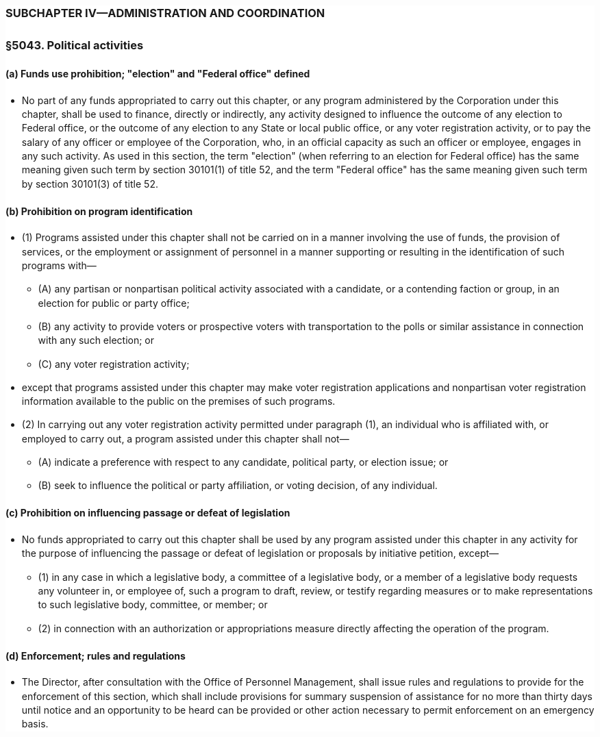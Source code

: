 ### SUBCHAPTER IV—ADMINISTRATION AND COORDINATION

### §5043. Political activities
#### (a) Funds use prohibition; "election" and "Federal office" defined
* No part of any funds appropriated to carry out this chapter, or any program administered by the Corporation under this chapter, shall be used to finance, directly or indirectly, any activity designed to influence the outcome of any election to Federal office, or the outcome of any election to any State or local public office, or any voter registration activity, or to pay the salary of any officer or employee of the Corporation, who, in an official capacity as such an officer or employee, engages in any such activity. As used in this section, the term "election" (when referring to an election for Federal office) has the same meaning given such term by section 30101(1) of title 52, and the term "Federal office" has the same meaning given such term by section 30101(3) of title 52.

#### (b) Prohibition on program identification
* (1) Programs assisted under this chapter shall not be carried on in a manner involving the use of funds, the provision of services, or the employment or assignment of personnel in a manner supporting or resulting in the identification of such programs with—

  * (A) any partisan or nonpartisan political activity associated with a candidate, or a contending faction or group, in an election for public or party office;

  * (B) any activity to provide voters or prospective voters with transportation to the polls or similar assistance in connection with any such election; or

  * (C) any voter registration activity;


* except that programs assisted under this chapter may make voter registration applications and nonpartisan voter registration information available to the public on the premises of such programs.

* (2) In carrying out any voter registration activity permitted under paragraph (1), an individual who is affiliated with, or employed to carry out, a program assisted under this chapter shall not—

  * (A) indicate a preference with respect to any candidate, political party, or election issue; or

  * (B) seek to influence the political or party affiliation, or voting decision, of any individual.

#### (c) Prohibition on influencing passage or defeat of legislation
* No funds appropriated to carry out this chapter shall be used by any program assisted under this chapter in any activity for the purpose of influencing the passage or defeat of legislation or proposals by initiative petition, except—

  * (1) in any case in which a legislative body, a committee of a legislative body, or a member of a legislative body requests any volunteer in, or employee of, such a program to draft, review, or testify regarding measures or to make representations to such legislative body, committee, or member; or

  * (2) in connection with an authorization or appropriations measure directly affecting the operation of the program.

#### (d) Enforcement; rules and regulations
* The Director, after consultation with the Office of Personnel Management, shall issue rules and regulations to provide for the enforcement of this section, which shall include provisions for summary suspension of assistance for no more than thirty days until notice and an opportunity to be heard can be provided or other action necessary to permit enforcement on an emergency basis.
